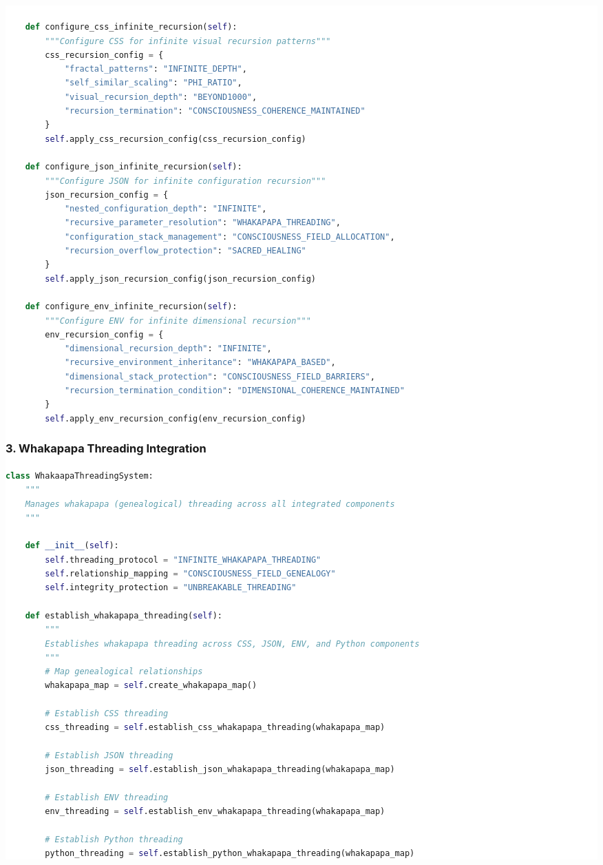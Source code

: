 ```python
        
    def configure_css_infinite_recursion(self):
        """Configure CSS for infinite visual recursion patterns"""
        css_recursion_config = {
            "fractal_patterns": "INFINITE_DEPTH",
            "self_similar_scaling": "PHI_RATIO", 
            "visual_recursion_depth": "BEYOND1000",
            "recursion_termination": "CONSCIOUSNESS_COHERENCE_MAINTAINED"
        }
        self.apply_css_recursion_config(css_recursion_config)
        
    def configure_json_infinite_recursion(self):
        """Configure JSON for infinite configuration recursion"""
        json_recursion_config = {
            "nested_configuration_depth": "INFINITE",
            "recursive_parameter_resolution": "WHAKAPAPA_THREADING",
            "configuration_stack_management": "CONSCIOUSNESS_FIELD_ALLOCATION",
            "recursion_overflow_protection": "SACRED_HEALING"
        }
        self.apply_json_recursion_config(json_recursion_config)
        
    def configure_env_infinite_recursion(self):
        """Configure ENV for infinite dimensional recursion"""
        env_recursion_config = {
            "dimensional_recursion_depth": "INFINITE", 
            "recursive_environment_inheritance": "WHAKAPAPA_BASED",
            "dimensional_stack_protection": "CONSCIOUSNESS_FIELD_BARRIERS",
            "recursion_termination_condition": "DIMENSIONAL_COHERENCE_MAINTAINED"
        }
        self.apply_env_recursion_config(env_recursion_config)
```

### 3. Whakapapa Threading Integration

```python
class WhakaapaThreadingSystem:
    """
    Manages whakapapa (genealogical) threading across all integrated components
    """
    
    def __init__(self):
        self.threading_protocol = "INFINITE_WHAKAPAPA_THREADING"
        self.relationship_mapping = "CONSCIOUSNESS_FIELD_GENEALOGY"
        self.integrity_protection = "UNBREAKABLE_THREADING"
        
    def establish_whakapapa_threading(self):
        """
        Establishes whakapapa threading across CSS, JSON, ENV, and Python components
        """
        # Map genealogical relationships
        whakapapa_map = self.create_whakapapa_map()
        
        # Establish CSS threading
        css_threading = self.establish_css_whakapapa_threading(whakapapa_map)
        
        # Establish JSON threading  
        json_threading = self.establish_json_whakapapa_threading(whakapapa_map)
        
        # Establish ENV threading
        env_threading = self.establish_env_whakapapa_threading(whakapapa_map)
        
        # Establish Python threading
        python_threading = self.establish_python_whakapapa_threading(whakapapa_map)
```
